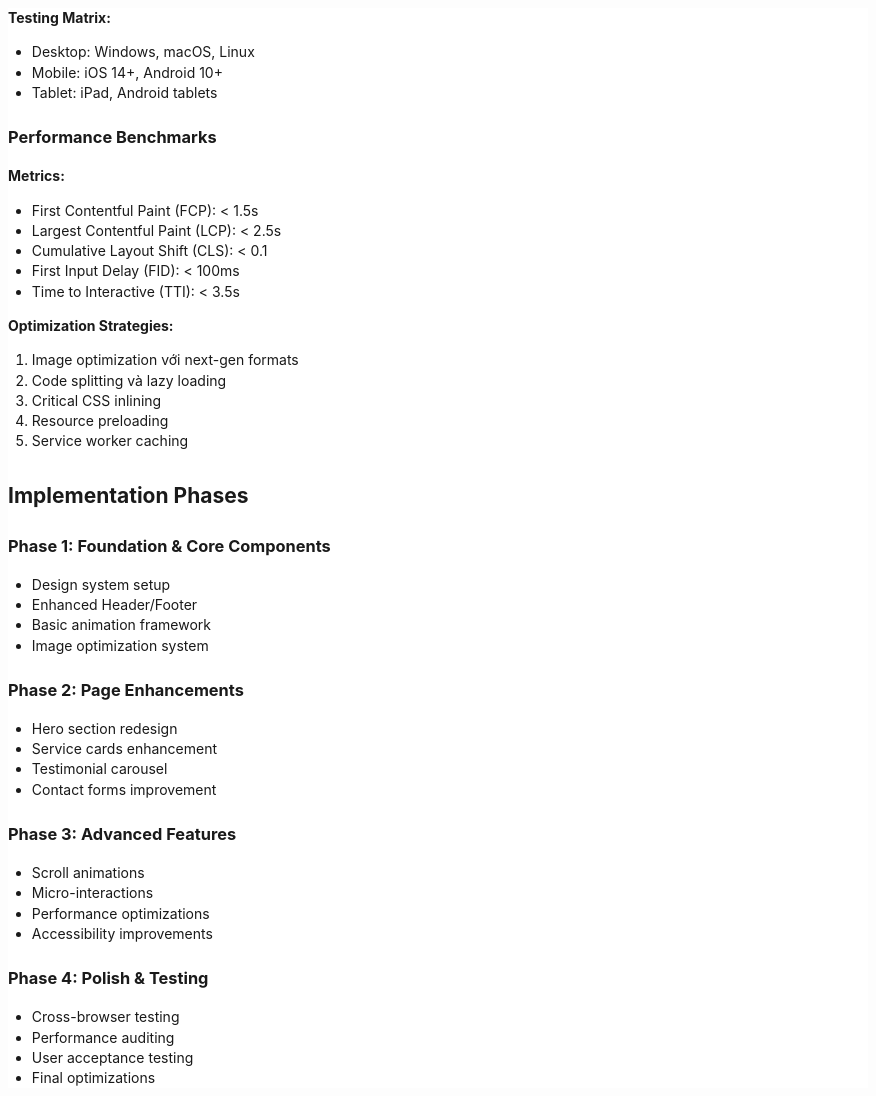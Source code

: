 **Testing Matrix:**

- Desktop: Windows, macOS, Linux
- Mobile: iOS 14+, Android 10+
- Tablet: iPad, Android tablets

### Performance Benchmarks

**Metrics:**

- First Contentful Paint (FCP): < 1.5s
- Largest Contentful Paint (LCP): < 2.5s
- Cumulative Layout Shift (CLS): < 0.1
- First Input Delay (FID): < 100ms
- Time to Interactive (TTI): < 3.5s

**Optimization Strategies:**

1. Image optimization với next-gen formats
2. Code splitting và lazy loading
3. Critical CSS inlining
4. Resource preloading
5. Service worker caching

## Implementation Phases

### Phase 1: Foundation & Core Components

- Design system setup
- Enhanced Header/Footer
- Basic animation framework
- Image optimization system

### Phase 2: Page Enhancements

- Hero section redesign
- Service cards enhancement
- Testimonial carousel
- Contact forms improvement

### Phase 3: Advanced Features

- Scroll animations
- Micro-interactions
- Performance optimizations
- Accessibility improvements

### Phase 4: Polish & Testing

- Cross-browser testing
- Performance auditing
- User acceptance testing
- Final optimizations
